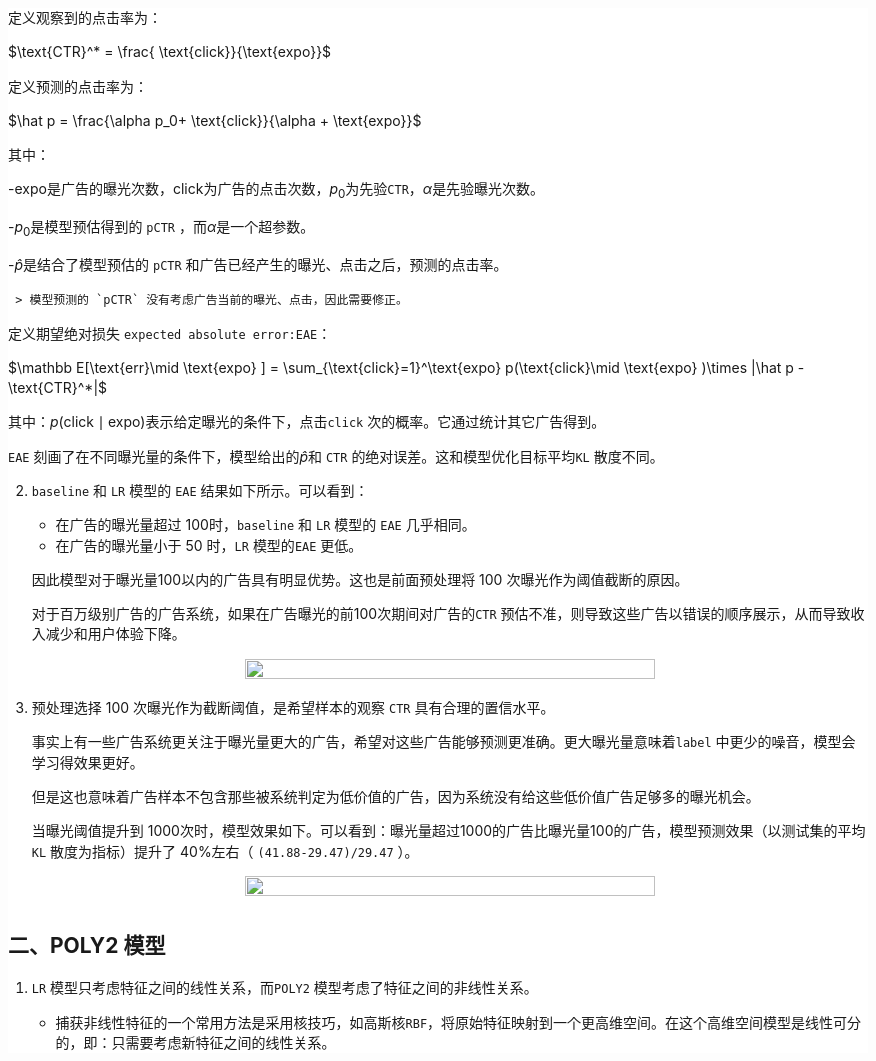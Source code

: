    定义观察到的点击率为：

  $\text{CTR}^* = \frac{ \text{click}}{\text{expo}}$

   定义预测的点击率为：

  $\hat p = \frac{\alpha p_0+ \text{click}}{\alpha + \text{expo}}$

   其中：

   -$\text{expo}$是广告的曝光次数，$\text{click}$为广告的点击次数，$p_0$为先验`CTR`，$\alpha$是先验曝光次数。

   -$p_0$是模型预估得到的 `pCTR` ，而$\alpha$是一个超参数。

   -$\hat p$是结合了模型预估的 `pCTR` 和广告已经产生的曝光、点击之后，预测的点击率。

     > 模型预测的 `pCTR` 没有考虑广告当前的曝光、点击，因此需要修正。

   定义期望绝对损失 `expected absolute error:EAE`：

  $\mathbb E[\text{err}\mid \text{expo} ] = \sum_{\text{click}=1}^\text{expo} p(\text{click}\mid \text{expo} )\times |\hat p -\text{CTR}^*|$

   其中：$p(\text{click}\mid \text{expo} )$表示给定曝光的条件下，点击`click` 次的概率。它通过统计其它广告得到。

   `EAE` 刻画了在不同曝光量的条件下，模型给出的$\hat p$和 `CTR` 的绝对误差。这和模型优化目标平均`KL` 散度不同。

2. `baseline` 和 `LR` 模型的 `EAE` 结果如下所示。可以看到：

   - 在广告的曝光量超过 100时，`baseline` 和 `LR` 模型的 `EAE` 几乎相同。
   - 在广告的曝光量小于 50 时，`LR` 模型的`EAE` 更低。

   因此模型对于曝光量100以内的广告具有明显优势。这也是前面预处理将 100 次曝光作为阈值截断的原因。

   对于百万级别广告的广告系统，如果在广告曝光的前100次期间对广告的`CTR` 预估不准，则导致这些广告以错误的顺序展示，从而导致收入减少和用户体验下降。

   <p align="center">
      <img width="70%" height="70%" src="http://images.iterate.site/blog/image/20200603204525.png?imageslim">
   </p>
   

3. 预处理选择 100 次曝光作为截断阈值，是希望样本的观察 `CTR` 具有合理的置信水平。

   事实上有一些广告系统更关注于曝光量更大的广告，希望对这些广告能够预测更准确。更大曝光量意味着`label` 中更少的噪音，模型会学习得效果更好。

   但是这也意味着广告样本不包含那些被系统判定为低价值的广告，因为系统没有给这些低价值广告足够多的曝光机会。

   当曝光阈值提升到 1000次时，模型效果如下。可以看到：曝光量超过1000的广告比曝光量100的广告，模型预测效果（以测试集的平均`KL` 散度为指标）提升了 40%左右（ `(41.88-29.47)/29.47` ）。

   <p align="center">
      <img width="70%" height="70%" src="http://images.iterate.site/blog/image/20200603204612.png?imageslim">
   </p>
   

## 二、POLY2 模型

1. `LR` 模型只考虑特征之间的线性关系，而`POLY2` 模型考虑了特征之间的非线性关系。

   - 捕获非线性特征的一个常用方法是采用核技巧，如高斯核`RBF`，将原始特征映射到一个更高维空间。在这个高维空间模型是线性可分的，即：只需要考虑新特征之间的线性关系。
